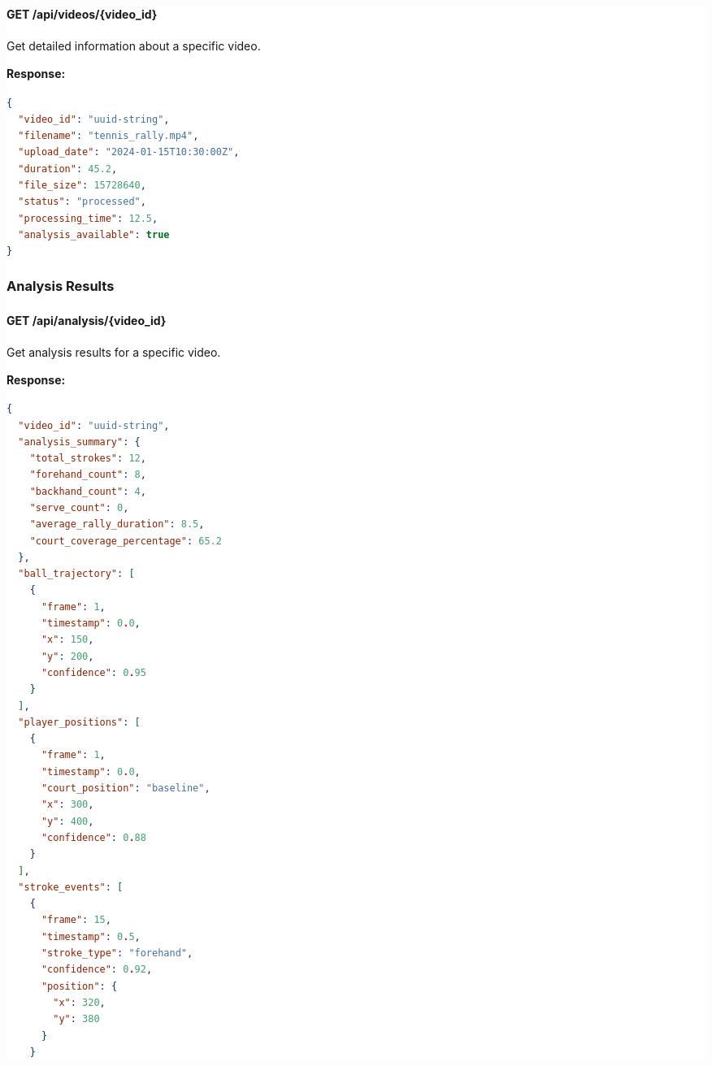 #### GET /api/videos/{video_id}
Get detailed information about a specific video.

**Response:**
```json
{
  "video_id": "uuid-string",
  "filename": "tennis_rally.mp4",
  "upload_date": "2024-01-15T10:30:00Z",
  "duration": 45.2,
  "file_size": 15728640,
  "status": "processed",
  "processing_time": 12.5,
  "analysis_available": true
}
```

### Analysis Results

#### GET /api/analysis/{video_id}
Get analysis results for a specific video.

**Response:**
```json
{
  "video_id": "uuid-string",
  "analysis_summary": {
    "total_strokes": 12,
    "forehand_count": 8,
    "backhand_count": 4,
    "serve_count": 0,
    "average_rally_duration": 8.5,
    "court_coverage_percentage": 65.2
  },
  "ball_trajectory": [
    {
      "frame": 1,
      "timestamp": 0.0,
      "x": 150,
      "y": 200,
      "confidence": 0.95
    }
  ],
  "player_positions": [
    {
      "frame": 1,
      "timestamp": 0.0,
      "court_position": "baseline",
      "x": 300,
      "y": 400,
      "confidence": 0.88
    }
  ],
  "stroke_events": [
    {
      "frame": 15,
      "timestamp": 0.5,
      "stroke_type": "forehand",
      "confidence": 0.92,
      "position": {
        "x": 320,
        "y": 380
      }
    }
```